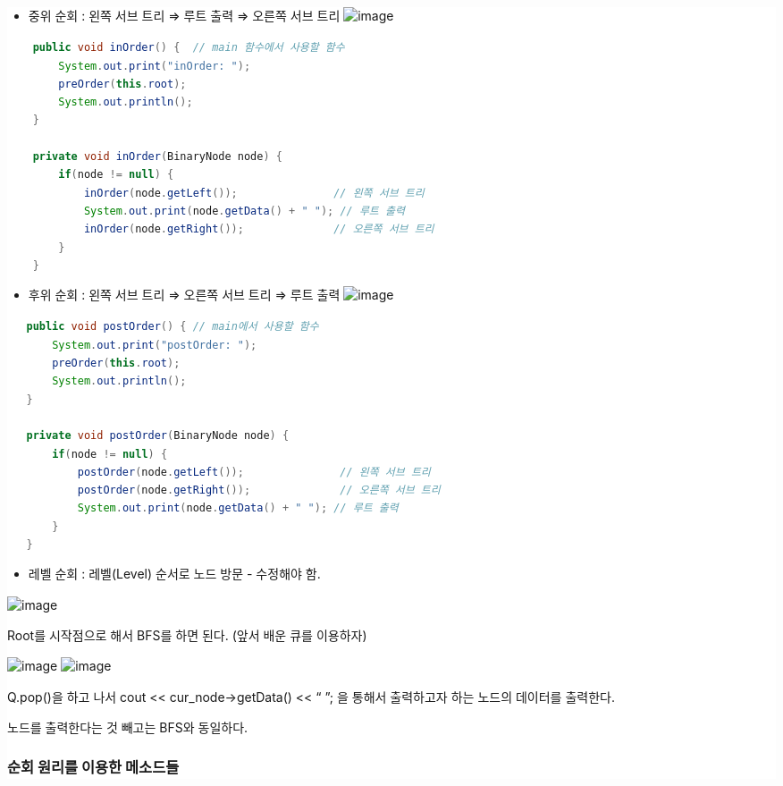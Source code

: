 - 중위 순회 : 왼쪽 서브 트리 ⇒ 루트 출력 ⇒ 오른쪽 서브 트리 
![image](https://user-images.githubusercontent.com/64796257/150248275-d5ceba6c-20ac-44ed-a0cf-04000417f538.png)

``` java
	public void inOrder() {  // main 함수에서 사용할 함수 
		System.out.print("inOrder: ");
		preOrder(this.root);
		System.out.println();
	}
	
	private void inOrder(BinaryNode node) {
		if(node != null) {
			inOrder(node.getLeft());               // 왼쪽 서브 트리
			System.out.print(node.getData() + " "); // 루트 출력
			inOrder(node.getRight());              // 오른쪽 서브 트리 
		}
	}
```

- 후위 순회 : 왼쪽 서브 트리 ⇒ 오른쪽 서브 트리 ⇒ 루트 출력 
![image](https://user-images.githubusercontent.com/64796257/150248620-88bf0c27-2222-4997-a288-e2cc5a299bd1.png)

 ``` java
 	public void postOrder() { // main에서 사용할 함수 
		System.out.print("postOrder: ");
		preOrder(this.root);
		System.out.println();
	}
	
	private void postOrder(BinaryNode node) { 
		if(node != null) {
			postOrder(node.getLeft());               // 왼쪽 서브 트리
			postOrder(node.getRight());              // 오른쪽 서브 트리
			System.out.print(node.getData() + " "); // 루트 출력
		}
	}
 ```

- 레벨 순회 : 레벨(Level) 순서로 노드 방문 - 수정해야 함.

![image](https://user-images.githubusercontent.com/64796257/150249086-a7569742-547c-46bf-bc35-9e25abe5cd5e.png)

Root를 시작점으로 해서 BFS를 하면 된다. (앞서 배운 큐를 이용하자)

![image](https://user-images.githubusercontent.com/64796257/150249194-7abc465e-24d8-4bda-a15d-686c91dc11d9.png)
![image](https://user-images.githubusercontent.com/64796257/150249217-1a8d58e6-7195-4ff5-9bb5-934b559b40da.png)

Q.pop()을 하고 나서 cout << cur_node->getData() << “ ”; 을 통해서 출력하고자 하는 노드의 데이터를 출력한다.

노드를 출력한다는 것 빼고는 BFS와 동일하다.

### 순회 원리를 이용한 메소드들 
